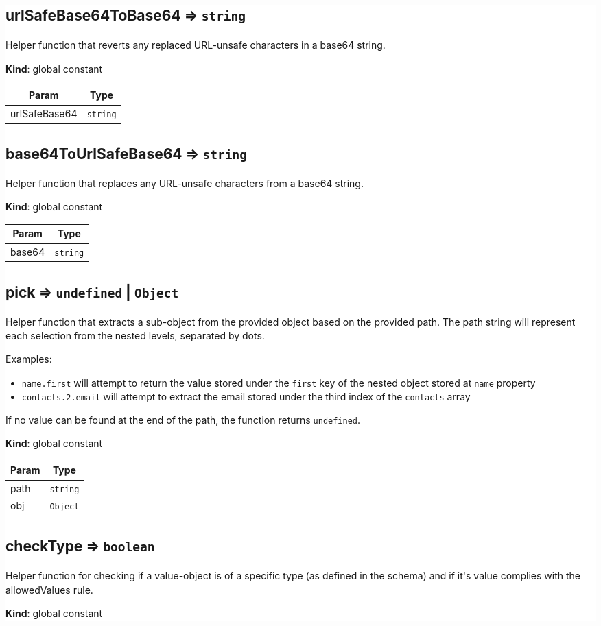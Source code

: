## urlSafeBase64ToBase64 ⇒ <code>string</code>
Helper function that reverts any replaced URL-unsafe characters in a base64 string.

**Kind**: global constant  

| Param | Type |
| --- | --- |
| urlSafeBase64 | <code>string</code> | 

<a name="base64ToUrlSafeBase64"></a>

## base64ToUrlSafeBase64 ⇒ <code>string</code>
Helper function that replaces any URL-unsafe characters from a base64 string.

**Kind**: global constant  

| Param | Type |
| --- | --- |
| base64 | <code>string</code> | 

<a name="pick"></a>

## pick ⇒ <code>undefined</code> \| <code>Object</code>
Helper function that extracts a sub-object from the provided object based on the provided path.
The path string will represent each selection from the nested levels, separated by dots.

Examples:
 - `name.first` will attempt to return the value stored under the `first` key of the nested object stored
at `name` property
 - `contacts.2.email` will attempt to extract the email stored under the third index of the `contacts` array

 If no value can be found at the end of the path, the function returns `undefined`.

**Kind**: global constant  

| Param | Type |
| --- | --- |
| path | <code>string</code> | 
| obj | <code>Object</code> | 

<a name="checkType"></a>

## checkType ⇒ <code>boolean</code>
Helper function for checking if a value-object is of a specific type (as defined in the schema) and if it's value
complies with the allowedValues rule.

**Kind**: global constant  
